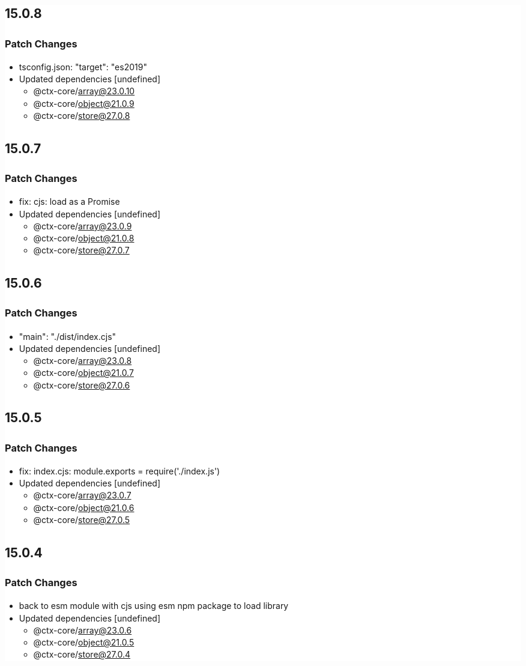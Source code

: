 ## 15.0.8

### Patch Changes

- tsconfig.json: "target": "es2019"
- Updated dependencies [undefined]
  - @ctx-core/array@23.0.10
  - @ctx-core/object@21.0.9
  - @ctx-core/store@27.0.8

## 15.0.7

### Patch Changes

- fix: cjs: load as a Promise
- Updated dependencies [undefined]
  - @ctx-core/array@23.0.9
  - @ctx-core/object@21.0.8
  - @ctx-core/store@27.0.7

## 15.0.6

### Patch Changes

- "main": "./dist/index.cjs"
- Updated dependencies [undefined]
  - @ctx-core/array@23.0.8
  - @ctx-core/object@21.0.7
  - @ctx-core/store@27.0.6

## 15.0.5

### Patch Changes

- fix: index.cjs: module.exports = require('./index.js')
- Updated dependencies [undefined]
  - @ctx-core/array@23.0.7
  - @ctx-core/object@21.0.6
  - @ctx-core/store@27.0.5

## 15.0.4

### Patch Changes

- back to esm module with cjs using esm npm package to load library
- Updated dependencies [undefined]
  - @ctx-core/array@23.0.6
  - @ctx-core/object@21.0.5
  - @ctx-core/store@27.0.4
